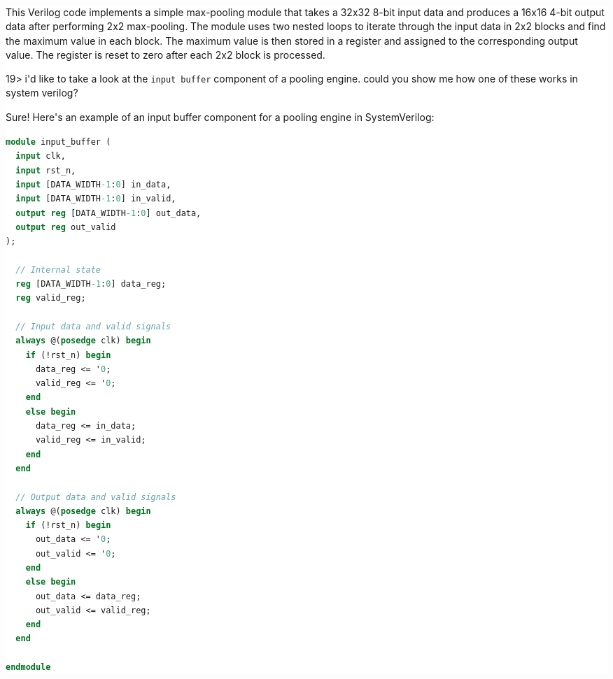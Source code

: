 This Verilog code implements a simple max-pooling
module that takes a 32x32 8-bit input data and
produces a 16x16 4-bit output data after
performing 2x2 max-pooling. The module uses two
nested loops to iterate through the input data in
2x2 blocks and find the maximum value in each
block. The maximum value is then stored in
a register and assigned to the corresponding
output value. The register is reset to zero after
each 2x2 block is processed.

19> i'd like to take a look at the `input buffer`
component of a pooling engine. could you show me
how one of these works in system verilog?

Sure! Here's an example of an input buffer
component for a pooling engine in SystemVerilog:

```systemverilog
module input_buffer (
  input clk,
  input rst_n,
  input [DATA_WIDTH-1:0] in_data,
  input [DATA_WIDTH-1:0] in_valid,
  output reg [DATA_WIDTH-1:0] out_data,
  output reg out_valid
);

  // Internal state
  reg [DATA_WIDTH-1:0] data_reg;
  reg valid_reg;

  // Input data and valid signals
  always @(posedge clk) begin
    if (!rst_n) begin
      data_reg <= '0;
      valid_reg <= '0;
    end
    else begin
      data_reg <= in_data;
      valid_reg <= in_valid;
    end
  end

  // Output data and valid signals
  always @(posedge clk) begin
    if (!rst_n) begin
      out_data <= '0;
      out_valid <= '0;
    end
    else begin
      out_data <= data_reg;
      out_valid <= valid_reg;
    end
  end

endmodule
```
